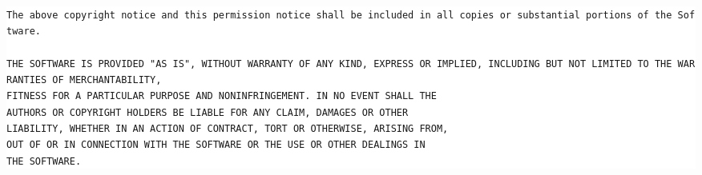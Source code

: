     The above copyright notice and this permission notice shall be included in all copies or substantial portions of the Software.

    THE SOFTWARE IS PROVIDED "AS IS", WITHOUT WARRANTY OF ANY KIND, EXPRESS OR IMPLIED, INCLUDING BUT NOT LIMITED TO THE WARRANTIES OF MERCHANTABILITY,
    FITNESS FOR A PARTICULAR PURPOSE AND NONINFRINGEMENT. IN NO EVENT SHALL THE
    AUTHORS OR COPYRIGHT HOLDERS BE LIABLE FOR ANY CLAIM, DAMAGES OR OTHER
    LIABILITY, WHETHER IN AN ACTION OF CONTRACT, TORT OR OTHERWISE, ARISING FROM,
    OUT OF OR IN CONNECTION WITH THE SOFTWARE OR THE USE OR OTHER DEALINGS IN
    THE SOFTWARE.


